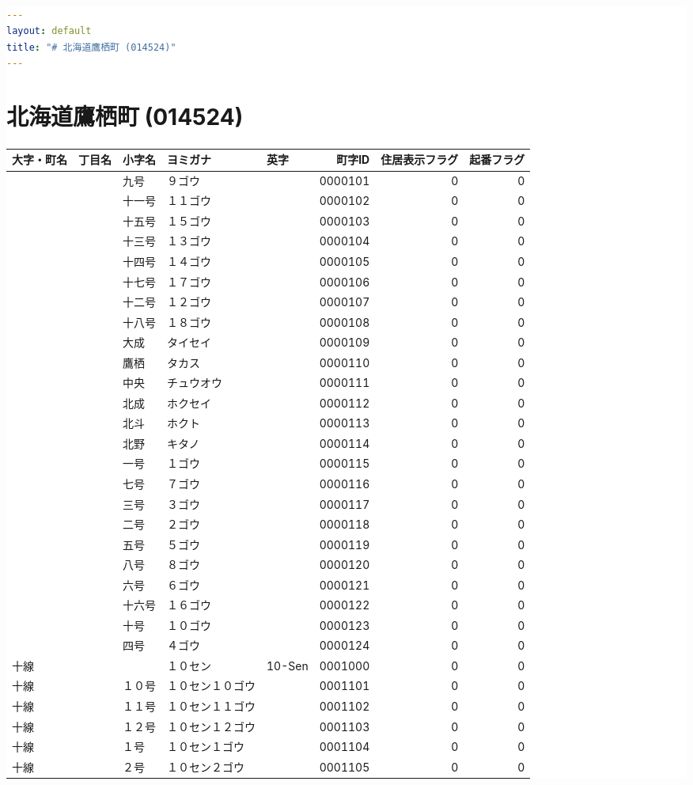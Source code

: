 ```yaml
---
layout: default
title: "# 北海道鷹栖町 (014524)"
---
```


# 北海道鷹栖町 (014524)

| 大字・町名 | 丁目名 | 小字名 | ヨミガナ | 英字 | 町字ID | 住居表示フラグ | 起番フラグ |
|:--------|:------|:------|:-----------------|:---------------------|--------:|----------:|--------:|
|  |  | 九号 | ９ゴウ |  | 0000101 | 0 | 0 |
|  |  | 十一号 | １１ゴウ |  | 0000102 | 0 | 0 |
|  |  | 十五号 | １５ゴウ |  | 0000103 | 0 | 0 |
|  |  | 十三号 | １３ゴウ |  | 0000104 | 0 | 0 |
|  |  | 十四号 | １４ゴウ |  | 0000105 | 0 | 0 |
|  |  | 十七号 | １７ゴウ |  | 0000106 | 0 | 0 |
|  |  | 十二号 | １２ゴウ |  | 0000107 | 0 | 0 |
|  |  | 十八号 | １８ゴウ |  | 0000108 | 0 | 0 |
|  |  | 大成 | タイセイ |  | 0000109 | 0 | 0 |
|  |  | 鷹栖 | タカス |  | 0000110 | 0 | 0 |
|  |  | 中央 | チュウオウ |  | 0000111 | 0 | 0 |
|  |  | 北成 | ホクセイ |  | 0000112 | 0 | 0 |
|  |  | 北斗 | ホクト |  | 0000113 | 0 | 0 |
|  |  | 北野 | キタノ |  | 0000114 | 0 | 0 |
|  |  | 一号 | １ゴウ |  | 0000115 | 0 | 0 |
|  |  | 七号 | ７ゴウ |  | 0000116 | 0 | 0 |
|  |  | 三号 | ３ゴウ |  | 0000117 | 0 | 0 |
|  |  | 二号 | ２ゴウ |  | 0000118 | 0 | 0 |
|  |  | 五号 | ５ゴウ |  | 0000119 | 0 | 0 |
|  |  | 八号 | ８ゴウ |  | 0000120 | 0 | 0 |
|  |  | 六号 | ６ゴウ |  | 0000121 | 0 | 0 |
|  |  | 十六号 | １６ゴウ |  | 0000122 | 0 | 0 |
|  |  | 十号 | １０ゴウ |  | 0000123 | 0 | 0 |
|  |  | 四号 | ４ゴウ |  | 0000124 | 0 | 0 |
| 十線 |  |  | １０セン | 10-Sen | 0001000 | 0 | 0 |
| 十線 |  | １０号 | １０セン１０ゴウ |  | 0001101 | 0 | 0 |
| 十線 |  | １１号 | １０セン１１ゴウ |  | 0001102 | 0 | 0 |
| 十線 |  | １２号 | １０セン１２ゴウ |  | 0001103 | 0 | 0 |
| 十線 |  | １号 | １０セン１ゴウ |  | 0001104 | 0 | 0 |
| 十線 |  | ２号 | １０セン２ゴウ |  | 0001105 | 0 | 0 |